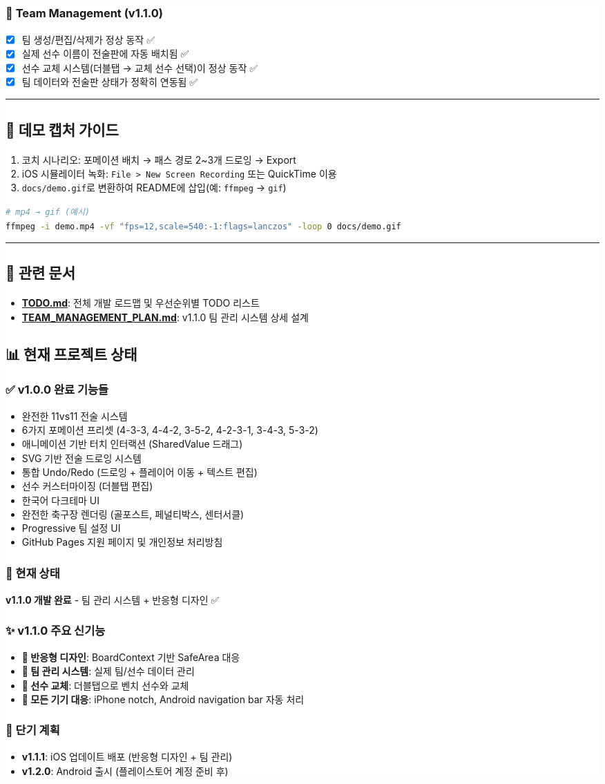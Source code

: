 ### 👥 **Team Management (v1.1.0)**
- [x] 팀 생성/편집/삭제가 정상 동작 ✅
- [x] 실제 선수 이름이 전술판에 자동 배치됨 ✅
- [x] 선수 교체 시스템(더블탭 → 교체 선수 선택)이 정상 동작 ✅
- [x] 팀 데이터와 전술판 상태가 정확히 연동됨 ✅

---

## 📸 데모 캡처 가이드

1. 코치 시나리오: 포메이션 배치 → 패스 경로 2\~3개 드로잉 → Export
2. iOS 시뮬레이터 녹화: `File > New Screen Recording` 또는 QuickTime 이용
3. `docs/demo.gif`로 변환하여 README에 삽입(예: `ffmpeg` → `gif`)

```bash
# mp4 → gif (예시)
ffmpeg -i demo.mp4 -vf "fps=12,scale=540:-1:flags=lanczos" -loop 0 docs/demo.gif
```

---

## 🔗 관련 문서

- **[TODO.md](./TODO.md)**: 전체 개발 로드맵 및 우선순위별 TODO 리스트
- **[TEAM_MANAGEMENT_PLAN.md](./TEAM_MANAGEMENT_PLAN.md)**: v1.1.0 팀 관리 시스템 상세 설계

## 📊 현재 프로젝트 상태

### ✅ v1.0.0 완료 기능들
- 완전한 11vs11 전술 시스템
- 6가지 포메이션 프리셋 (4-3-3, 4-4-2, 3-5-2, 4-2-3-1, 3-4-3, 5-3-2)
- 애니메이션 기반 터치 인터랙션 (SharedValue 드래그)
- SVG 기반 전술 드로잉 시스템
- 통합 Undo/Redo (드로잉 + 플레이어 이동 + 텍스트 편집)
- 선수 커스터마이징 (더블탭 편집)
- 한국어 다크테마 UI
- 완전한 축구장 렌더링 (골포스트, 페널티박스, 센터서클)
- Progressive 팀 설정 UI
- GitHub Pages 지원 페이지 및 개인정보 처리방침

### 🎯 현재 상태
**v1.1.0 개발 완료** - 팀 관리 시스템 + 반응형 디자인 ✅

### ✨ **v1.1.0 주요 신기능**
- **🎨 반응형 디자인**: BoardContext 기반 SafeArea 대응
- **👥 팀 관리 시스템**: 실제 팀/선수 데이터 관리
- **🔄 선수 교체**: 더블탭으로 벤치 선수와 교체
- **📱 모든 기기 대응**: iPhone notch, Android navigation bar 자동 처리

### 🔮 단기 계획
- **v1.1.1**: iOS 업데이트 배포 (반응형 디자인 + 팀 관리)
- **v1.2.0**: Android 출시 (플레이스토어 계정 준비 후)
